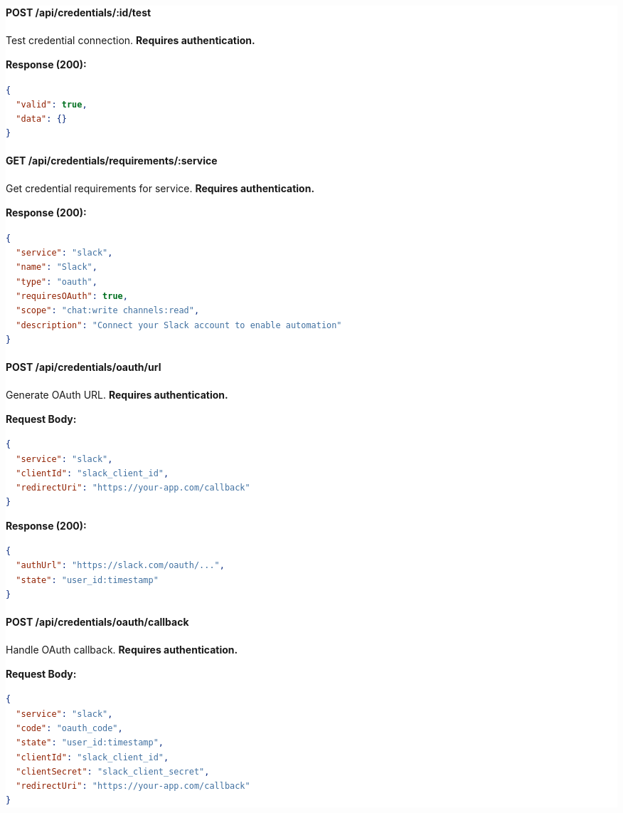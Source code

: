 #### POST /api/credentials/:id/test
Test credential connection. **Requires authentication.**

**Response (200):**
```json
{
  "valid": true,
  "data": {}
}
```

#### GET /api/credentials/requirements/:service
Get credential requirements for service. **Requires authentication.**

**Response (200):**
```json
{
  "service": "slack",
  "name": "Slack",
  "type": "oauth",
  "requiresOAuth": true,
  "scope": "chat:write channels:read",
  "description": "Connect your Slack account to enable automation"
}
```

#### POST /api/credentials/oauth/url
Generate OAuth URL. **Requires authentication.**

**Request Body:**
```json
{
  "service": "slack",
  "clientId": "slack_client_id",
  "redirectUri": "https://your-app.com/callback"
}
```

**Response (200):**
```json
{
  "authUrl": "https://slack.com/oauth/...",
  "state": "user_id:timestamp"
}
```

#### POST /api/credentials/oauth/callback
Handle OAuth callback. **Requires authentication.**

**Request Body:**
```json
{
  "service": "slack",
  "code": "oauth_code",
  "state": "user_id:timestamp",
  "clientId": "slack_client_id",
  "clientSecret": "slack_client_secret",
  "redirectUri": "https://your-app.com/callback"
}
```
